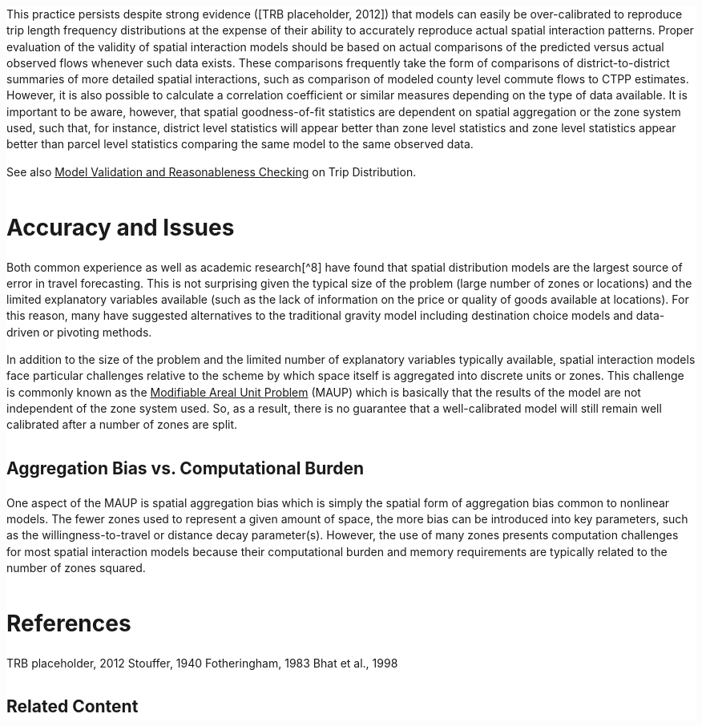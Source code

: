 This practice persists despite strong evidence (\[TRB placeholder, 2012\]) that models can easily be over-calibrated to reproduce trip length frequency distributions at the expense of their ability to accurately reproduce actual spatial interaction patterns. Proper evaluation of the validity of spatial interaction models should be based on actual comparisons of the predicted versus actual observed flows whenever such data exists. These comparisons frequently take the form of comparisons of district-to-district summaries of more detailed spatial interactions, such as comparison of modeled county level commute flows to CTPP estimates. However, it is also possible to calculate a correlation coefficient or similar measures depending on the type of data available. It is important to be aware, however, that spatial goodness-of-fit statistics are dependent on spatial aggregation or the zone system used, such that, for instance, district level statistics will appear better than zone level statistics and zone level statistics appear better than parcel level statistics comparing the same model to the same observed data.

See also [Model Validation and Reasonableness Checking](Model_Validation_and_Reasonableness_Checking) on Trip Distribution.

Accuracy and Issues
===================

Both common experience as well as academic research[^8] have found that spatial distribution models are the largest source of error in travel forecasting. This is not surprising given the typical size of the problem (large number of zones or locations) and the limited explanatory variables available (such as the lack of information on the price or quality of goods available at locations). For this reason, many have suggested alternatives to the traditional gravity model including destination choice models and data-driven or pivoting methods.

In addition to the size of the problem and the limited number of explanatory variables typically available, spatial interaction models face particular challenges relative to the scheme by which space itself is aggregated into discrete units or zones. This challenge is commonly known as the [Modifiable Areal Unit Problem](Destination_Choice_Set_Formation#The_Modifiable_Areal_Unit_Problem_(MAUP)) (MAUP) which is basically that the results of the model are not independent of the zone system used. So, as a result, there is no guarantee that a well-calibrated model will still remain well calibrated after a number of zones are split.

Aggregation Bias vs. Computational Burden
-----------------------------------------

One aspect of the MAUP is spatial aggregation bias which is simply the spatial form of aggregation bias common to nonlinear models. The fewer zones used to represent a given amount of space, the more bias can be introduced into key parameters, such as the willingness-to-travel or distance decay parameter(s). However, the use of many zones presents computation challenges for most spatial interaction models because their computational burden and memory requirements are typically related to the number of zones squared.

References
==========

TRB placeholder, 2012
Stouffer, 1940
Fotheringham, 1983
Bhat et al., 1998

Related Content
---------------


[^1]: Zhao, Y. and K. Kockelman (2002) 'The Propagation of Uncertainty through Travel Demand Models', *Annals of Regional Science* 36 (1), pp.145-163
[^2]: [SR 288-Metropolitan Travel Forecasting Current Practice and Future Direction](SR_288_Metropolitan_Travel_Forecasting_Current_Practice_and_Future_Direction)
[^3]: Daly, A. (1982) 'Estimating Choice Models Containing Attraction Variables', "Transportation Research, Part B: Methodological" Vol. 16, No. 1, pp. 5-15
[^6]: Fratar, T. J. “Vehicular Trip Distribution by Successive Approximations”, Traffic Quarterly, 1954.
[^7]: Daly, A., J. Fox, B. Patruni and F. Milthorpe (2012) 'Pivoting in Travel Demand Models' presented at Australasian Transport Research Forum